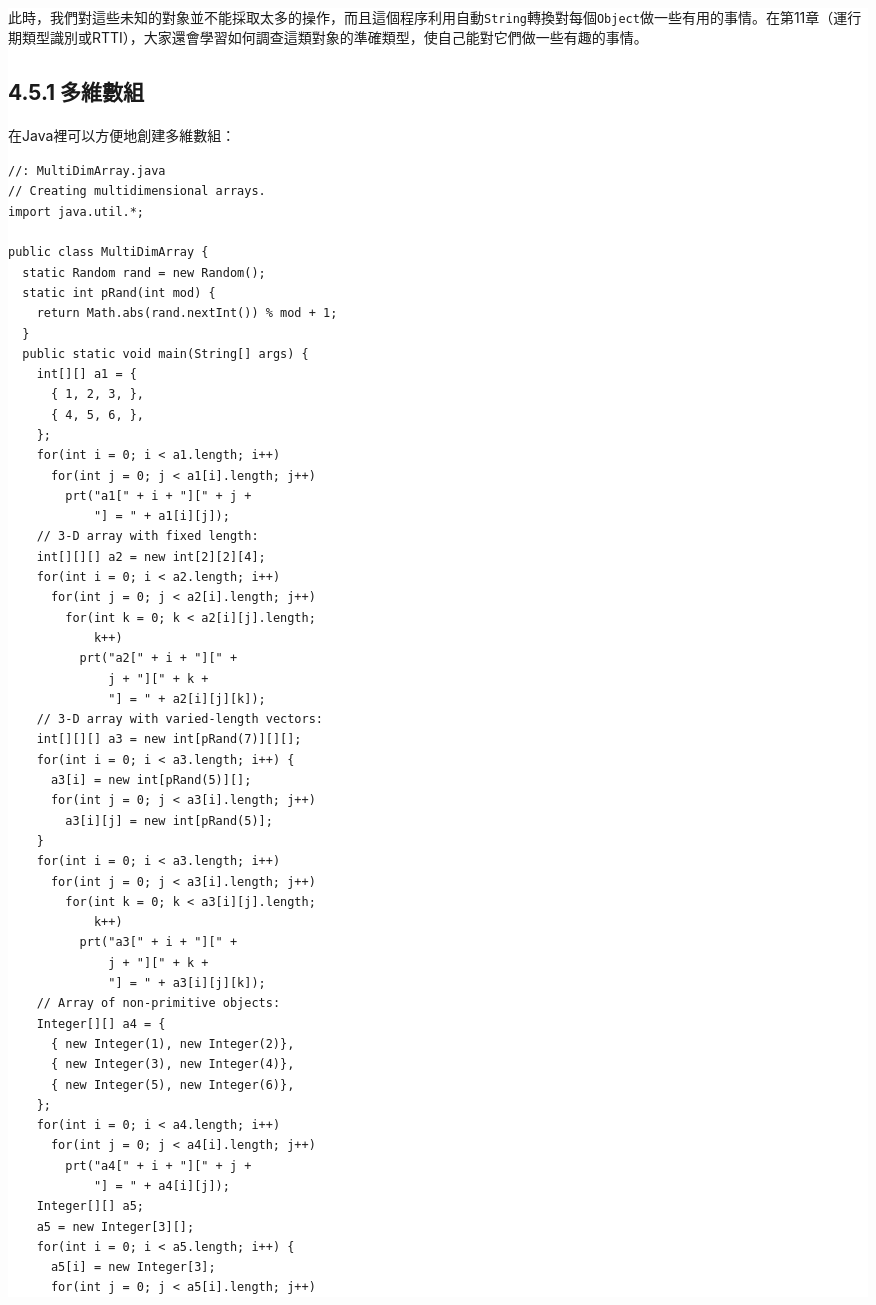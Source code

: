 此時，我們對這些未知的對象並不能採取太多的操作，而且這個程序利用自動`String`轉換對每個`Object`做一些有用的事情。在第11章（運行期類型識別或RTTI），大家還會學習如何調查這類對象的準確類型，使自己能對它們做一些有趣的事情。

## 4.5.1 多維數組

在Java裡可以方便地創建多維數組：

```
//: MultiDimArray.java
// Creating multidimensional arrays.
import java.util.*;

public class MultiDimArray {
  static Random rand = new Random();
  static int pRand(int mod) {
    return Math.abs(rand.nextInt()) % mod + 1;
  }
  public static void main(String[] args) {
    int[][] a1 = {
      { 1, 2, 3, },
      { 4, 5, 6, },
    };
    for(int i = 0; i < a1.length; i++)
      for(int j = 0; j < a1[i].length; j++)
        prt("a1[" + i + "][" + j +
            "] = " + a1[i][j]);
    // 3-D array with fixed length:
    int[][][] a2 = new int[2][2][4];
    for(int i = 0; i < a2.length; i++)
      for(int j = 0; j < a2[i].length; j++)
        for(int k = 0; k < a2[i][j].length;
            k++)
          prt("a2[" + i + "][" +
              j + "][" + k +
              "] = " + a2[i][j][k]);
    // 3-D array with varied-length vectors:
    int[][][] a3 = new int[pRand(7)][][];
    for(int i = 0; i < a3.length; i++) {
      a3[i] = new int[pRand(5)][];
      for(int j = 0; j < a3[i].length; j++)
        a3[i][j] = new int[pRand(5)];
    }
    for(int i = 0; i < a3.length; i++)
      for(int j = 0; j < a3[i].length; j++)
        for(int k = 0; k < a3[i][j].length;
            k++)
          prt("a3[" + i + "][" +
              j + "][" + k +
              "] = " + a3[i][j][k]);
    // Array of non-primitive objects:
    Integer[][] a4 = {
      { new Integer(1), new Integer(2)},
      { new Integer(3), new Integer(4)},
      { new Integer(5), new Integer(6)},
    };
    for(int i = 0; i < a4.length; i++)
      for(int j = 0; j < a4[i].length; j++)
        prt("a4[" + i + "][" + j +
            "] = " + a4[i][j]);
    Integer[][] a5;
    a5 = new Integer[3][];
    for(int i = 0; i < a5.length; i++) {
      a5[i] = new Integer[3];
      for(int j = 0; j < a5[i].length; j++)
```